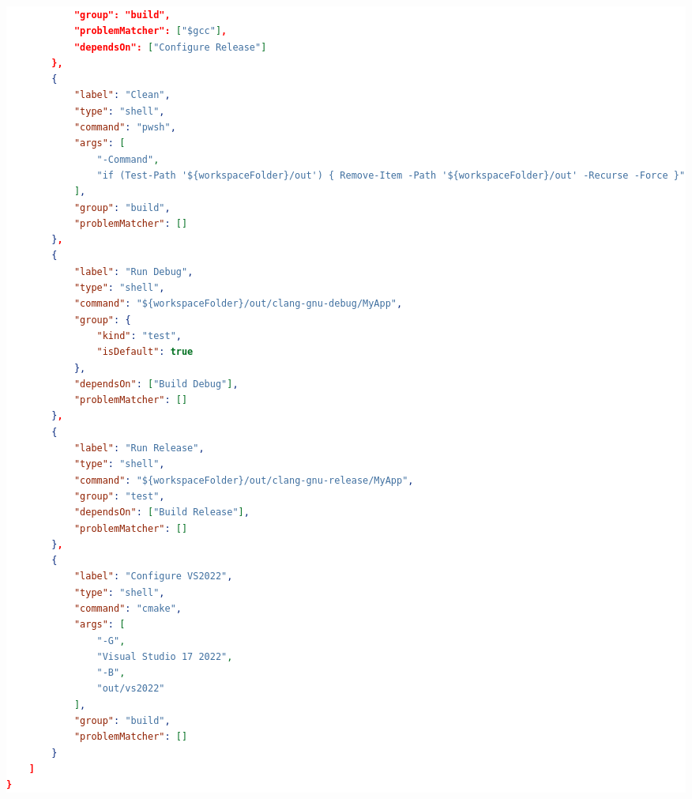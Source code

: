 ```json
            "group": "build",
            "problemMatcher": ["$gcc"],
            "dependsOn": ["Configure Release"]
        },
        {
            "label": "Clean",
            "type": "shell",
            "command": "pwsh",
            "args": [
                "-Command",
                "if (Test-Path '${workspaceFolder}/out') { Remove-Item -Path '${workspaceFolder}/out' -Recurse -Force }"
            ],
            "group": "build",
            "problemMatcher": []
        },
        {
            "label": "Run Debug",
            "type": "shell",
            "command": "${workspaceFolder}/out/clang-gnu-debug/MyApp",
            "group": {
                "kind": "test",
                "isDefault": true
            },
            "dependsOn": ["Build Debug"],
            "problemMatcher": []
        },
        {
            "label": "Run Release",
            "type": "shell",
            "command": "${workspaceFolder}/out/clang-gnu-release/MyApp",
            "group": "test",
            "dependsOn": ["Build Release"],
            "problemMatcher": []
        },
        {
            "label": "Configure VS2022",
            "type": "shell",
            "command": "cmake",
            "args": [
                "-G",
                "Visual Studio 17 2022",
                "-B",
                "out/vs2022"
            ],
            "group": "build",
            "problemMatcher": []
        }
    ]
}
```
